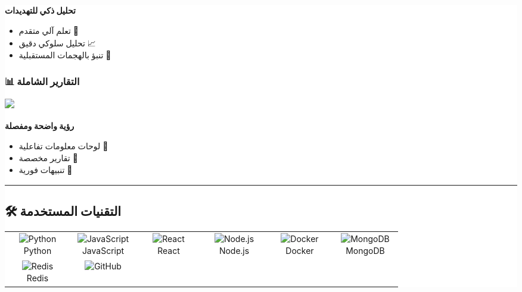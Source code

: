 **تحليل ذكي للتهديدات**
- تعلم آلي متقدم 🤖
- تحليل سلوكي دقيق 📈
- تنبؤ بالهجمات المستقبلية 🔮

</td>
<td width="33%" align="center">

### 📊 التقارير الشاملة
<img src="https://raw.githubusercontent.com/Tarikul-Islam-Anik/Animated-Fluent-Emojis/master/Emojis/Objects/Bar%20Chart.png" width="100"/>

**رؤية واضحة ومفصلة**
- لوحات معلومات تفاعلية 📱
- تقارير مخصصة 📄
- تنبيهات فورية 🔔

</td>
</tr>
</table>

---

## 🛠️ التقنيات المستخدمة

<div align="center">

<table>
<tr>
<td align="center" width="96">
<img src="https://skillicons.dev/icons?i=python" width="48" height="48" alt="Python" />
<br>Python
</td>
<td align="center" width="96">
<img src="https://skillicons.dev/icons?i=js" width="48" height="48" alt="JavaScript" />
<br>JavaScript
</td>
<td align="center" width="96">
<img src="https://skillicons.dev/icons?i=react" width="48" height="48" alt="React" />
<br>React
</td>
<td align="center" width="96">
<img src="https://skillicons.dev/icons?i=nodejs" width="48" height="48" alt="Node.js" />
<br>Node.js
</td>
<td align="center" width="96">
<img src="https://skillicons.dev/icons?i=docker" width="48" height="48" alt="Docker" />
<br>Docker
</td>
<td align="center" width="96">
<img src="https://skillicons.dev/icons?i=mongodb" width="48" height="48" alt="MongoDB" />
<br>MongoDB
</td>
</tr>
<tr>
<td align="center" width="96">
<img src="https://skillicons.dev/icons?i=redis" width="48" height="48" alt="Redis" />
<br>Redis
</td>
<td align="center" width="96">
<img src="https://skillicons.dev/icons?i=github" width="48" height="48" alt="GitHub" />